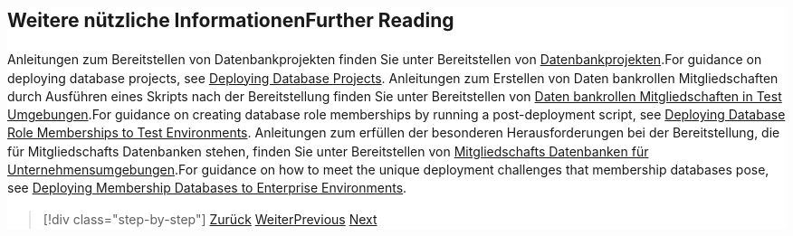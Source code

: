 ## <a name="further-reading"></a><span data-ttu-id="3a6d0-260">Weitere nützliche Informationen</span><span class="sxs-lookup"><span data-stu-id="3a6d0-260">Further Reading</span></span>

<span data-ttu-id="3a6d0-261">Anleitungen zum Bereitstellen von Datenbankprojekten finden Sie unter Bereitstellen von [Datenbankprojekten](../web-deployment-in-the-enterprise/deploying-database-projects.md).</span><span class="sxs-lookup"><span data-stu-id="3a6d0-261">For guidance on deploying database projects, see [Deploying Database Projects](../web-deployment-in-the-enterprise/deploying-database-projects.md).</span></span> <span data-ttu-id="3a6d0-262">Anleitungen zum Erstellen von Daten bankrollen Mitgliedschaften durch Ausführen eines Skripts nach der Bereitstellung finden Sie unter Bereitstellen von [Daten bankrollen Mitgliedschaften in Test Umgebungen](../advanced-enterprise-web-deployment/deploying-database-role-memberships-to-test-environments.md).</span><span class="sxs-lookup"><span data-stu-id="3a6d0-262">For guidance on creating database role memberships by running a post-deployment script, see [Deploying Database Role Memberships to Test Environments](../advanced-enterprise-web-deployment/deploying-database-role-memberships-to-test-environments.md).</span></span> <span data-ttu-id="3a6d0-263">Anleitungen zum erfüllen der besonderen Herausforderungen bei der Bereitstellung, die für Mitgliedschafts Datenbanken stehen, finden Sie unter Bereitstellen von [Mitgliedschafts Datenbanken für Unternehmensumgebungen](../advanced-enterprise-web-deployment/deploying-membership-databases-to-enterprise-environments.md).</span><span class="sxs-lookup"><span data-stu-id="3a6d0-263">For guidance on how to meet the unique deployment challenges that membership databases pose, see [Deploying Membership Databases to Enterprise Environments](../advanced-enterprise-web-deployment/deploying-membership-databases-to-enterprise-environments.md).</span></span>

> [!div class="step-by-step"]
> <span data-ttu-id="3a6d0-264">[Zurück](configuring-a-web-server-for-web-deploy-publishing-offline-deployment.md)
> [Weiter](creating-a-server-farm-with-the-web-farm-framework.md)</span><span class="sxs-lookup"><span data-stu-id="3a6d0-264">[Previous](configuring-a-web-server-for-web-deploy-publishing-offline-deployment.md)
[Next](creating-a-server-farm-with-the-web-farm-framework.md)</span></span>
